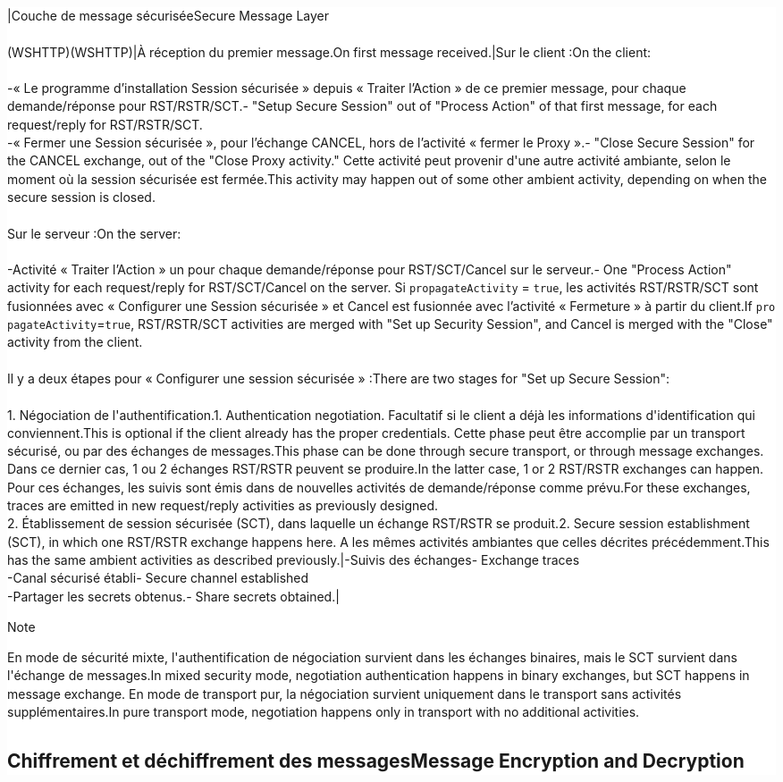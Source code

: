 |<span data-ttu-id="b8ae6-127">Couche de message sécurisée</span><span class="sxs-lookup"><span data-stu-id="b8ae6-127">Secure Message Layer</span></span><br /><br /> <span data-ttu-id="b8ae6-128">(WSHTTP)</span><span class="sxs-lookup"><span data-stu-id="b8ae6-128">(WSHTTP)</span></span>|<span data-ttu-id="b8ae6-129">À réception du premier message.</span><span class="sxs-lookup"><span data-stu-id="b8ae6-129">On first message received.</span></span>|<span data-ttu-id="b8ae6-130">Sur le client :</span><span class="sxs-lookup"><span data-stu-id="b8ae6-130">On the client:</span></span><br /><br /> <span data-ttu-id="b8ae6-131">-« Le programme d’installation Session sécurisée » depuis « Traiter l’Action » de ce premier message, pour chaque demande/réponse pour RST/RSTR/SCT.</span><span class="sxs-lookup"><span data-stu-id="b8ae6-131">-   "Setup Secure Session" out of "Process Action" of that first message, for each request/reply for RST/RSTR/SCT.</span></span><br /><span data-ttu-id="b8ae6-132">-« Fermer une Session sécurisée », pour l’échange CANCEL, hors de l’activité « fermer le Proxy ».</span><span class="sxs-lookup"><span data-stu-id="b8ae6-132">-   "Close Secure Session" for the CANCEL exchange, out of the "Close Proxy activity."</span></span> <span data-ttu-id="b8ae6-133">Cette activité peut provenir d'une autre activité ambiante, selon le moment où la session sécurisée est fermée.</span><span class="sxs-lookup"><span data-stu-id="b8ae6-133">This activity may happen out of some other ambient activity, depending on when the secure session is closed.</span></span><br /><br /> <span data-ttu-id="b8ae6-134">Sur le serveur :</span><span class="sxs-lookup"><span data-stu-id="b8ae6-134">On the server:</span></span><br /><br /> <span data-ttu-id="b8ae6-135">-Activité « Traiter l’Action » un pour chaque demande/réponse pour RST/SCT/Cancel sur le serveur.</span><span class="sxs-lookup"><span data-stu-id="b8ae6-135">-   One "Process Action" activity for each request/reply for RST/SCT/Cancel on the server.</span></span> <span data-ttu-id="b8ae6-136">Si `propagateActivity` = `true`, les activités RST/RSTR/SCT sont fusionnées avec « Configurer une Session sécurisée » et Cancel est fusionnée avec l’activité « Fermeture » à partir du client.</span><span class="sxs-lookup"><span data-stu-id="b8ae6-136">If `propagateActivity`=`true`, RST/RSTR/SCT activities are merged with "Set up Security Session", and Cancel is merged with the "Close" activity from the client.</span></span><br /><br /> <span data-ttu-id="b8ae6-137">Il y a deux étapes pour « Configurer une session sécurisée » :</span><span class="sxs-lookup"><span data-stu-id="b8ae6-137">There are two stages for "Set up Secure Session":</span></span><br /><br /> <span data-ttu-id="b8ae6-138">1.  Négociation de l'authentification.</span><span class="sxs-lookup"><span data-stu-id="b8ae6-138">1.  Authentication negotiation.</span></span> <span data-ttu-id="b8ae6-139">Facultatif si le client a déjà les informations d'identification qui conviennent.</span><span class="sxs-lookup"><span data-stu-id="b8ae6-139">This is optional if the client already has the proper credentials.</span></span> <span data-ttu-id="b8ae6-140">Cette phase peut être accomplie par un transport sécurisé, ou par des échanges de messages.</span><span class="sxs-lookup"><span data-stu-id="b8ae6-140">This phase can be done through secure transport, or through message exchanges.</span></span> <span data-ttu-id="b8ae6-141">Dans ce dernier cas, 1 ou 2 échanges RST/RSTR peuvent se produire.</span><span class="sxs-lookup"><span data-stu-id="b8ae6-141">In the latter case, 1 or 2 RST/RSTR exchanges can happen.</span></span> <span data-ttu-id="b8ae6-142">Pour ces échanges, les suivis sont émis dans de nouvelles activités de demande/réponse comme prévu.</span><span class="sxs-lookup"><span data-stu-id="b8ae6-142">For these exchanges, traces are emitted in new request/reply activities as previously designed.</span></span><br /><span data-ttu-id="b8ae6-143">2.  Établissement de session sécurisée (SCT), dans laquelle un échange RST/RSTR se produit.</span><span class="sxs-lookup"><span data-stu-id="b8ae6-143">2.  Secure session establishment (SCT), in which one RST/RSTR exchange happens here.</span></span> <span data-ttu-id="b8ae6-144">A les mêmes activités ambiantes que celles décrites précédemment.</span><span class="sxs-lookup"><span data-stu-id="b8ae6-144">This has the same ambient activities as described previously.</span></span>|<span data-ttu-id="b8ae6-145">-Suivis des échanges</span><span class="sxs-lookup"><span data-stu-id="b8ae6-145">-   Exchange traces</span></span><br /><span data-ttu-id="b8ae6-146">-Canal sécurisé établi</span><span class="sxs-lookup"><span data-stu-id="b8ae6-146">-   Secure channel established</span></span><br /><span data-ttu-id="b8ae6-147">-Partager les secrets obtenus.</span><span class="sxs-lookup"><span data-stu-id="b8ae6-147">-   Share secrets obtained.</span></span>|  
  
> [!NOTE]
>  <span data-ttu-id="b8ae6-148">En mode de sécurité mixte, l'authentification de négociation survient dans les échanges binaires, mais le SCT survient dans l'échange de messages.</span><span class="sxs-lookup"><span data-stu-id="b8ae6-148">In mixed security mode, negotiation authentication happens in binary exchanges, but SCT happens in message exchange.</span></span> <span data-ttu-id="b8ae6-149">En mode de transport pur, la négociation survient uniquement dans le transport sans activités supplémentaires.</span><span class="sxs-lookup"><span data-stu-id="b8ae6-149">In pure transport mode, negotiation happens only in transport with no additional activities.</span></span>  
  
## <a name="message-encryption-and-decryption"></a><span data-ttu-id="b8ae6-150">Chiffrement et déchiffrement des messages</span><span class="sxs-lookup"><span data-stu-id="b8ae6-150">Message Encryption and Decryption</span></span>  